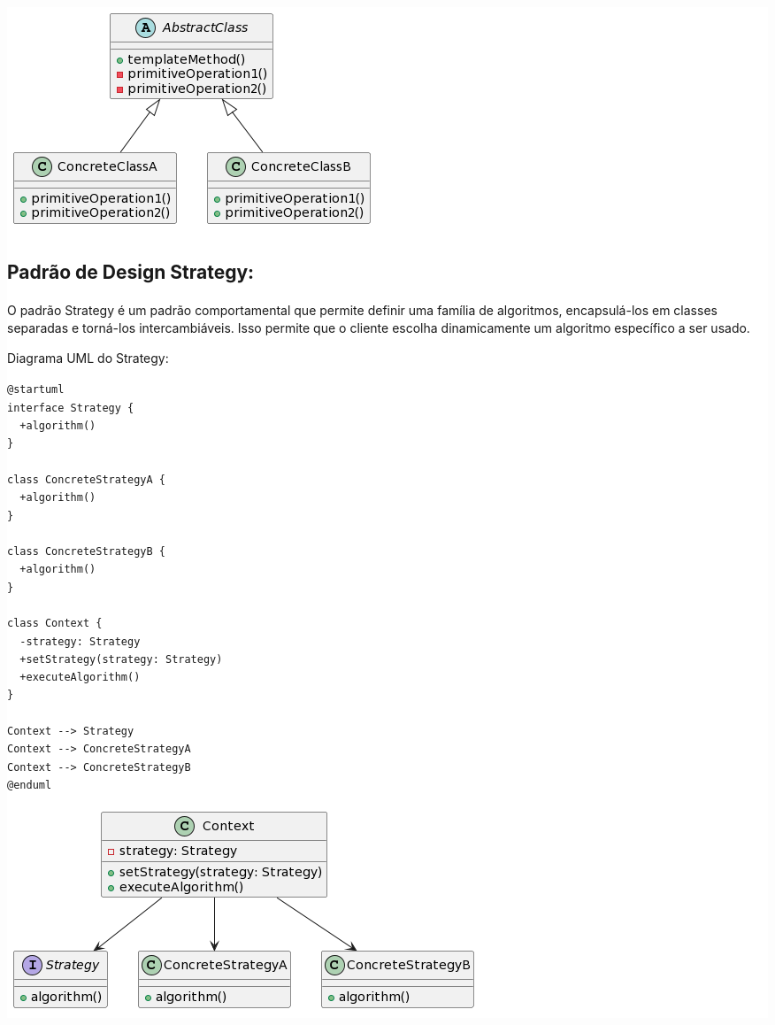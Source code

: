 ![template method](media/template-method.png)

## Padrão de Design Strategy:

O padrão Strategy é um padrão comportamental que permite definir uma família de algoritmos, encapsulá-los em classes separadas e torná-los intercambiáveis. Isso permite que o cliente escolha dinamicamente um algoritmo específico a ser usado.

Diagrama UML do Strategy:

```
@startuml
interface Strategy {
  +algorithm()
}

class ConcreteStrategyA {
  +algorithm()
}

class ConcreteStrategyB {
  +algorithm()
}

class Context {
  -strategy: Strategy
  +setStrategy(strategy: Strategy)
  +executeAlgorithm()
}

Context --> Strategy
Context --> ConcreteStrategyA
Context --> ConcreteStrategyB
@enduml

```

![strategy](media/strategy.png)
